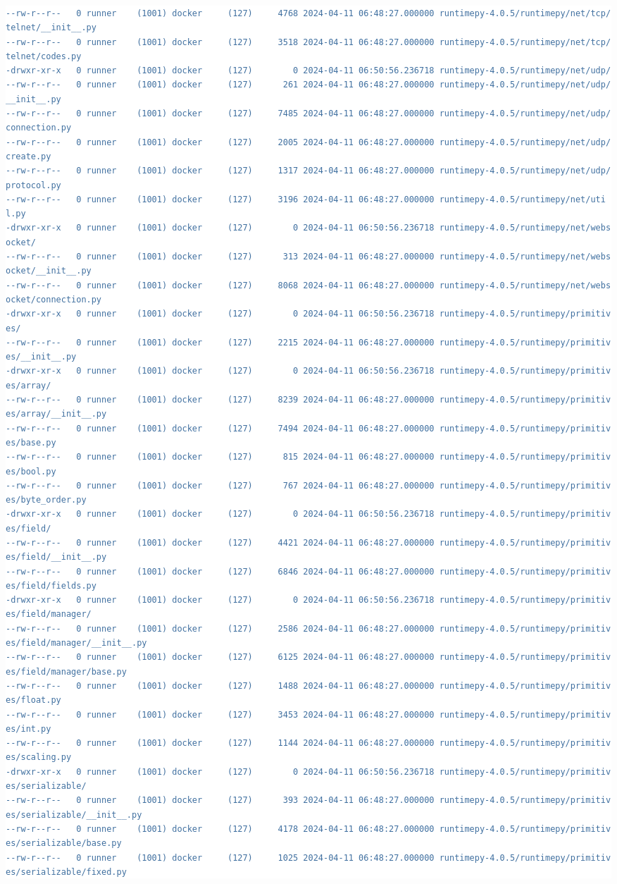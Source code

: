 ```diff
--rw-r--r--   0 runner    (1001) docker     (127)     4768 2024-04-11 06:48:27.000000 runtimepy-4.0.5/runtimepy/net/tcp/telnet/__init__.py
--rw-r--r--   0 runner    (1001) docker     (127)     3518 2024-04-11 06:48:27.000000 runtimepy-4.0.5/runtimepy/net/tcp/telnet/codes.py
-drwxr-xr-x   0 runner    (1001) docker     (127)        0 2024-04-11 06:50:56.236718 runtimepy-4.0.5/runtimepy/net/udp/
--rw-r--r--   0 runner    (1001) docker     (127)      261 2024-04-11 06:48:27.000000 runtimepy-4.0.5/runtimepy/net/udp/__init__.py
--rw-r--r--   0 runner    (1001) docker     (127)     7485 2024-04-11 06:48:27.000000 runtimepy-4.0.5/runtimepy/net/udp/connection.py
--rw-r--r--   0 runner    (1001) docker     (127)     2005 2024-04-11 06:48:27.000000 runtimepy-4.0.5/runtimepy/net/udp/create.py
--rw-r--r--   0 runner    (1001) docker     (127)     1317 2024-04-11 06:48:27.000000 runtimepy-4.0.5/runtimepy/net/udp/protocol.py
--rw-r--r--   0 runner    (1001) docker     (127)     3196 2024-04-11 06:48:27.000000 runtimepy-4.0.5/runtimepy/net/util.py
-drwxr-xr-x   0 runner    (1001) docker     (127)        0 2024-04-11 06:50:56.236718 runtimepy-4.0.5/runtimepy/net/websocket/
--rw-r--r--   0 runner    (1001) docker     (127)      313 2024-04-11 06:48:27.000000 runtimepy-4.0.5/runtimepy/net/websocket/__init__.py
--rw-r--r--   0 runner    (1001) docker     (127)     8068 2024-04-11 06:48:27.000000 runtimepy-4.0.5/runtimepy/net/websocket/connection.py
-drwxr-xr-x   0 runner    (1001) docker     (127)        0 2024-04-11 06:50:56.236718 runtimepy-4.0.5/runtimepy/primitives/
--rw-r--r--   0 runner    (1001) docker     (127)     2215 2024-04-11 06:48:27.000000 runtimepy-4.0.5/runtimepy/primitives/__init__.py
-drwxr-xr-x   0 runner    (1001) docker     (127)        0 2024-04-11 06:50:56.236718 runtimepy-4.0.5/runtimepy/primitives/array/
--rw-r--r--   0 runner    (1001) docker     (127)     8239 2024-04-11 06:48:27.000000 runtimepy-4.0.5/runtimepy/primitives/array/__init__.py
--rw-r--r--   0 runner    (1001) docker     (127)     7494 2024-04-11 06:48:27.000000 runtimepy-4.0.5/runtimepy/primitives/base.py
--rw-r--r--   0 runner    (1001) docker     (127)      815 2024-04-11 06:48:27.000000 runtimepy-4.0.5/runtimepy/primitives/bool.py
--rw-r--r--   0 runner    (1001) docker     (127)      767 2024-04-11 06:48:27.000000 runtimepy-4.0.5/runtimepy/primitives/byte_order.py
-drwxr-xr-x   0 runner    (1001) docker     (127)        0 2024-04-11 06:50:56.236718 runtimepy-4.0.5/runtimepy/primitives/field/
--rw-r--r--   0 runner    (1001) docker     (127)     4421 2024-04-11 06:48:27.000000 runtimepy-4.0.5/runtimepy/primitives/field/__init__.py
--rw-r--r--   0 runner    (1001) docker     (127)     6846 2024-04-11 06:48:27.000000 runtimepy-4.0.5/runtimepy/primitives/field/fields.py
-drwxr-xr-x   0 runner    (1001) docker     (127)        0 2024-04-11 06:50:56.236718 runtimepy-4.0.5/runtimepy/primitives/field/manager/
--rw-r--r--   0 runner    (1001) docker     (127)     2586 2024-04-11 06:48:27.000000 runtimepy-4.0.5/runtimepy/primitives/field/manager/__init__.py
--rw-r--r--   0 runner    (1001) docker     (127)     6125 2024-04-11 06:48:27.000000 runtimepy-4.0.5/runtimepy/primitives/field/manager/base.py
--rw-r--r--   0 runner    (1001) docker     (127)     1488 2024-04-11 06:48:27.000000 runtimepy-4.0.5/runtimepy/primitives/float.py
--rw-r--r--   0 runner    (1001) docker     (127)     3453 2024-04-11 06:48:27.000000 runtimepy-4.0.5/runtimepy/primitives/int.py
--rw-r--r--   0 runner    (1001) docker     (127)     1144 2024-04-11 06:48:27.000000 runtimepy-4.0.5/runtimepy/primitives/scaling.py
-drwxr-xr-x   0 runner    (1001) docker     (127)        0 2024-04-11 06:50:56.236718 runtimepy-4.0.5/runtimepy/primitives/serializable/
--rw-r--r--   0 runner    (1001) docker     (127)      393 2024-04-11 06:48:27.000000 runtimepy-4.0.5/runtimepy/primitives/serializable/__init__.py
--rw-r--r--   0 runner    (1001) docker     (127)     4178 2024-04-11 06:48:27.000000 runtimepy-4.0.5/runtimepy/primitives/serializable/base.py
--rw-r--r--   0 runner    (1001) docker     (127)     1025 2024-04-11 06:48:27.000000 runtimepy-4.0.5/runtimepy/primitives/serializable/fixed.py
```